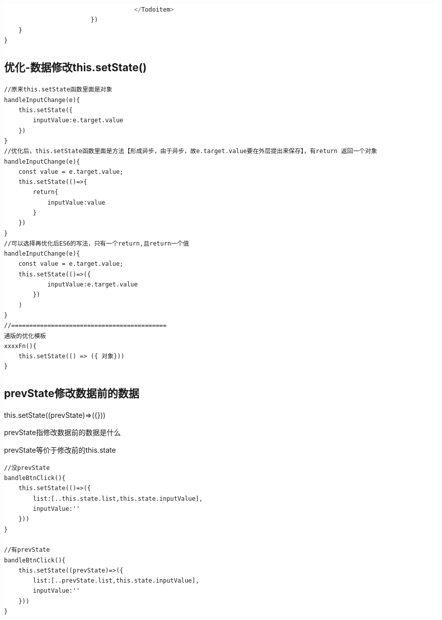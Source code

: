 ```jsx
                                    </Todoitem>
                        })
    }
}
```

## 优化-数据修改this.setState()

```
//原来this.setState函数里面是对象
handleInputChange(e){
    this.setState({
        inputValue:e.target.value
    })
}
//优化后，this.setState函数里面是方法【形成异步，由于异步，故e.target.value要在外层提出来保存】，有return 返回一个对象
handleInputChange(e){
	const value = e.target.value;
    this.setState(()=>{
        return{
            inputValue:value
        }
    })
}
//可以选择再优化后ES6的写法，只有一个return,且return一个值
handleInputChange(e){
	const value = e.target.value;
    this.setState(()=>({
            inputValue:e.target.value
        })
    )
}
//===========================================
通版的优化模板
xxxxFn(){
    this.setState(() => ({ 对象}))
}
```

## prevState修改数据前的数据

this.setState((prevState)=>({}))

prevState指修改数据前的数据是什么

prevState等价于修改前的this.state

```
//没prevState
bandleBtnClick(){
    this.setState(()=>({
        list:[..this.state.list,this.state.inputValue],
        inputValue:''
    }))
}

//有prevState
bandleBtnClick(){
    this.setState((prevState)=>({
        list:[..prevState.list,this.state.inputValue],
        inputValue:''
    }))
}
```
